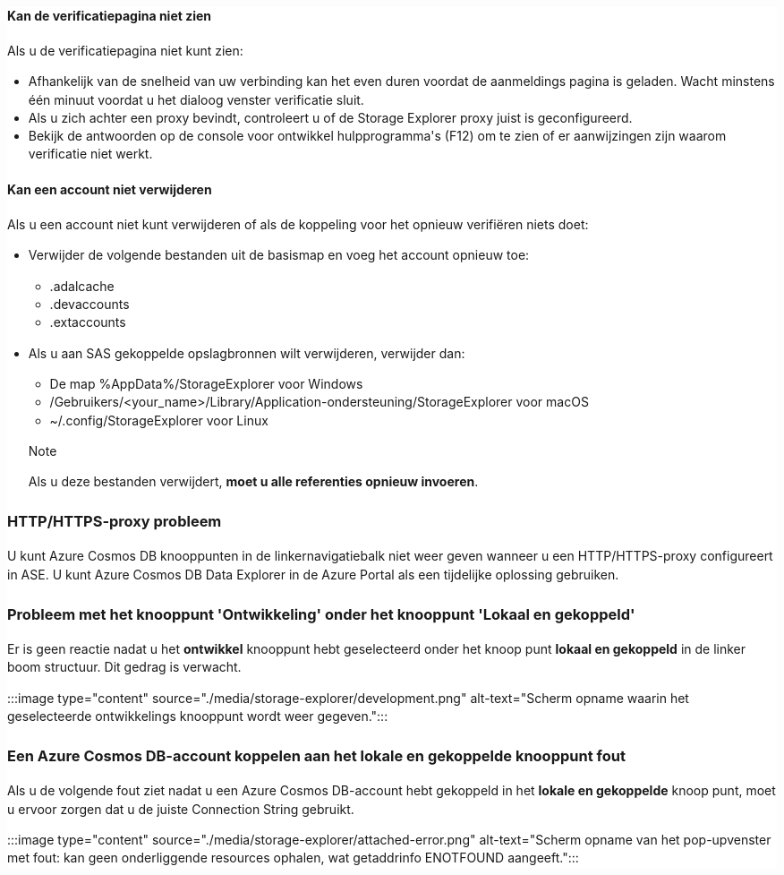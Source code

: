 #### <a name="unable-to-see-the-authentication-page"></a>Kan de verificatiepagina niet zien

Als u de verificatiepagina niet kunt zien:

* Afhankelijk van de snelheid van uw verbinding kan het even duren voordat de aanmeldings pagina is geladen. Wacht minstens één minuut voordat u het dialoog venster verificatie sluit.
* Als u zich achter een proxy bevindt, controleert u of de Storage Explorer proxy juist is geconfigureerd.
* Bekijk de antwoorden op de console voor ontwikkel hulpprogramma's (F12) om te zien of er aanwijzingen zijn waarom verificatie niet werkt.

#### <a name="cant-remove-an-account"></a>Kan een account niet verwijderen

Als u een account niet kunt verwijderen of als de koppeling voor het opnieuw verifiëren niets doet:

* Verwijder de volgende bestanden uit de basismap en voeg het account opnieuw toe:
  * .adalcache
  * .devaccounts
  * .extaccounts

* Als u aan SAS gekoppelde opslagbronnen wilt verwijderen, verwijder dan:
  * De map %AppData%/StorageExplorer voor Windows
  * /Gebruikers/<your_name>/Library/Application-ondersteuning/StorageExplorer voor macOS
  * ~/.config/StorageExplorer voor Linux
  
  > [!NOTE]
  > Als u deze bestanden verwijdert, **moet u alle referenties opnieuw invoeren**.

### <a name="httphttps-proxy-issue"></a>HTTP/HTTPS-proxy probleem

U kunt Azure Cosmos DB knooppunten in de linkernavigatiebalk niet weer geven wanneer u een HTTP/HTTPS-proxy configureert in ASE. U kunt Azure Cosmos DB Data Explorer in de Azure Portal als een tijdelijke oplossing gebruiken.

### <a name="development-node-under-local-and-attached-node-issue"></a>Probleem met het knooppunt 'Ontwikkeling' onder het knooppunt 'Lokaal en gekoppeld'

Er is geen reactie nadat u het **ontwikkel** knooppunt hebt geselecteerd onder het knoop punt **lokaal en gekoppeld** in de linker boom structuur. Dit gedrag is verwacht.

:::image type="content" source="./media/storage-explorer/development.png" alt-text="Scherm opname waarin het geselecteerde ontwikkelings knooppunt wordt weer gegeven.":::

### <a name="attach-an-azure-cosmos-db-account-in-the-local-and-attached-node-error"></a>Een Azure Cosmos DB-account koppelen aan het **lokale en gekoppelde** knooppunt fout

Als u de volgende fout ziet nadat u een Azure Cosmos DB-account hebt gekoppeld in het **lokale en gekoppelde** knoop punt, moet u ervoor zorgen dat u de juiste Connection String gebruikt.

:::image type="content" source="./media/storage-explorer/attached-error.png" alt-text="Scherm opname van het pop-upvenster met fout: kan geen onderliggende resources ophalen, wat getaddrinfo ENOTFOUND aangeeft.":::
